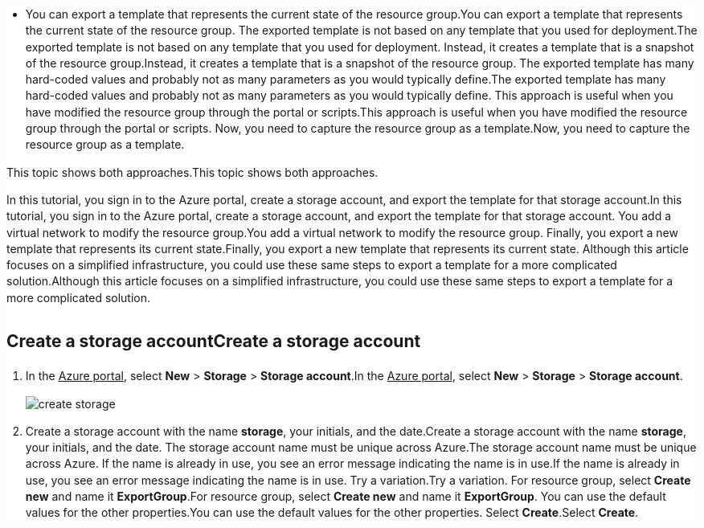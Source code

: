 * <span data-ttu-id="806ed-111">You can export a template that represents the current state of the resource group.</span><span class="sxs-lookup"><span data-stu-id="806ed-111">You can export a template that represents the current state of the resource group.</span></span> <span data-ttu-id="806ed-112">The exported template is not based on any template that you used for deployment.</span><span class="sxs-lookup"><span data-stu-id="806ed-112">The exported template is not based on any template that you used for deployment.</span></span> <span data-ttu-id="806ed-113">Instead, it creates a template that is a snapshot of the resource group.</span><span class="sxs-lookup"><span data-stu-id="806ed-113">Instead, it creates a template that is a snapshot of the resource group.</span></span> <span data-ttu-id="806ed-114">The exported template has many hard-coded values and probably not as many parameters as you would typically define.</span><span class="sxs-lookup"><span data-stu-id="806ed-114">The exported template has many hard-coded values and probably not as many parameters as you would typically define.</span></span> <span data-ttu-id="806ed-115">This approach is useful when you have modified the resource group through the portal or scripts.</span><span class="sxs-lookup"><span data-stu-id="806ed-115">This approach is useful when you have modified the resource group through the portal or scripts.</span></span> <span data-ttu-id="806ed-116">Now, you need to capture the resource group as a template.</span><span class="sxs-lookup"><span data-stu-id="806ed-116">Now, you need to capture the resource group as a template.</span></span>

<span data-ttu-id="806ed-117">This topic shows both approaches.</span><span class="sxs-lookup"><span data-stu-id="806ed-117">This topic shows both approaches.</span></span>

<span data-ttu-id="806ed-118">In this tutorial, you sign in to the Azure portal, create a storage account, and export the template for that storage account.</span><span class="sxs-lookup"><span data-stu-id="806ed-118">In this tutorial, you sign in to the Azure portal, create a storage account, and export the template for that storage account.</span></span> <span data-ttu-id="806ed-119">You add a virtual network to modify the resource group.</span><span class="sxs-lookup"><span data-stu-id="806ed-119">You add a virtual network to modify the resource group.</span></span> <span data-ttu-id="806ed-120">Finally, you export a new template that represents its current state.</span><span class="sxs-lookup"><span data-stu-id="806ed-120">Finally, you export a new template that represents its current state.</span></span> <span data-ttu-id="806ed-121">Although this article focuses on a simplified infrastructure, you could use these same steps to export a template for a more complicated solution.</span><span class="sxs-lookup"><span data-stu-id="806ed-121">Although this article focuses on a simplified infrastructure, you could use these same steps to export a template for a more complicated solution.</span></span>

## <a name="create-a-storage-account"></a><span data-ttu-id="806ed-122">Create a storage account</span><span class="sxs-lookup"><span data-stu-id="806ed-122">Create a storage account</span></span>
1. <span data-ttu-id="806ed-123">In the [Azure portal](https://portal.azure.com), select **New** > **Storage** > **Storage account**.</span><span class="sxs-lookup"><span data-stu-id="806ed-123">In the [Azure portal](https://portal.azure.com), select **New** > **Storage** > **Storage account**.</span></span>
   
      ![create storage](https://docstestmedia1.blob.core.windows.net/azure-media/articles/azure-resource-manager/media/resource-manager-export-template/create-storage.png)
2. <span data-ttu-id="806ed-125">Create a storage account with the name **storage**, your initials, and the date.</span><span class="sxs-lookup"><span data-stu-id="806ed-125">Create a storage account with the name **storage**, your initials, and the date.</span></span> <span data-ttu-id="806ed-126">The storage account name must be unique across Azure.</span><span class="sxs-lookup"><span data-stu-id="806ed-126">The storage account name must be unique across Azure.</span></span> <span data-ttu-id="806ed-127">If the name is already in use, you see an error message indicating the name is in use.</span><span class="sxs-lookup"><span data-stu-id="806ed-127">If the name is already in use, you see an error message indicating the name is in use.</span></span> <span data-ttu-id="806ed-128">Try a variation.</span><span class="sxs-lookup"><span data-stu-id="806ed-128">Try a variation.</span></span> <span data-ttu-id="806ed-129">For resource group, select **Create new** and name it **ExportGroup**.</span><span class="sxs-lookup"><span data-stu-id="806ed-129">For resource group, select **Create new** and name it **ExportGroup**.</span></span> <span data-ttu-id="806ed-130">You can use the default values for the other properties.</span><span class="sxs-lookup"><span data-stu-id="806ed-130">You can use the default values for the other properties.</span></span> <span data-ttu-id="806ed-131">Select **Create**.</span><span class="sxs-lookup"><span data-stu-id="806ed-131">Select **Create**.</span></span>
   